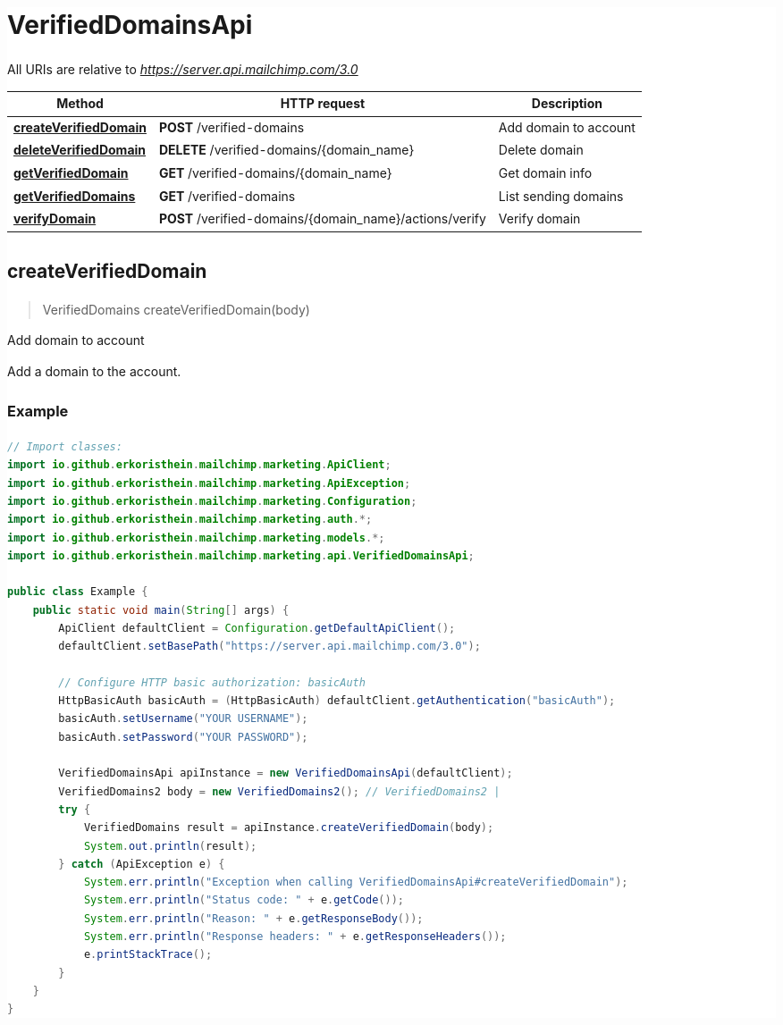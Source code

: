 # VerifiedDomainsApi

All URIs are relative to *https://server.api.mailchimp.com/3.0*

| Method | HTTP request | Description |
|------------- | ------------- | -------------|
| [**createVerifiedDomain**](VerifiedDomainsApi.md#createVerifiedDomain) | **POST** /verified-domains | Add domain to account |
| [**deleteVerifiedDomain**](VerifiedDomainsApi.md#deleteVerifiedDomain) | **DELETE** /verified-domains/{domain_name} | Delete domain |
| [**getVerifiedDomain**](VerifiedDomainsApi.md#getVerifiedDomain) | **GET** /verified-domains/{domain_name} | Get domain info |
| [**getVerifiedDomains**](VerifiedDomainsApi.md#getVerifiedDomains) | **GET** /verified-domains | List sending domains |
| [**verifyDomain**](VerifiedDomainsApi.md#verifyDomain) | **POST** /verified-domains/{domain_name}/actions/verify | Verify domain |



## createVerifiedDomain

> VerifiedDomains createVerifiedDomain(body)

Add domain to account

Add a domain to the account.

### Example

```java
// Import classes:
import io.github.erkoristhein.mailchimp.marketing.ApiClient;
import io.github.erkoristhein.mailchimp.marketing.ApiException;
import io.github.erkoristhein.mailchimp.marketing.Configuration;
import io.github.erkoristhein.mailchimp.marketing.auth.*;
import io.github.erkoristhein.mailchimp.marketing.models.*;
import io.github.erkoristhein.mailchimp.marketing.api.VerifiedDomainsApi;

public class Example {
    public static void main(String[] args) {
        ApiClient defaultClient = Configuration.getDefaultApiClient();
        defaultClient.setBasePath("https://server.api.mailchimp.com/3.0");
        
        // Configure HTTP basic authorization: basicAuth
        HttpBasicAuth basicAuth = (HttpBasicAuth) defaultClient.getAuthentication("basicAuth");
        basicAuth.setUsername("YOUR USERNAME");
        basicAuth.setPassword("YOUR PASSWORD");

        VerifiedDomainsApi apiInstance = new VerifiedDomainsApi(defaultClient);
        VerifiedDomains2 body = new VerifiedDomains2(); // VerifiedDomains2 | 
        try {
            VerifiedDomains result = apiInstance.createVerifiedDomain(body);
            System.out.println(result);
        } catch (ApiException e) {
            System.err.println("Exception when calling VerifiedDomainsApi#createVerifiedDomain");
            System.err.println("Status code: " + e.getCode());
            System.err.println("Reason: " + e.getResponseBody());
            System.err.println("Response headers: " + e.getResponseHeaders());
            e.printStackTrace();
        }
    }
}
```
